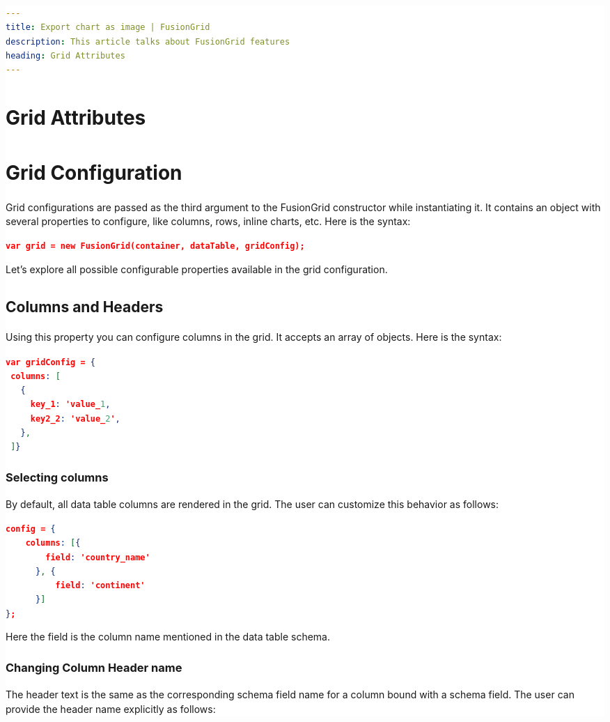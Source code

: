 ```yaml
---
title: Export chart as image | FusionGrid
description: This article talks about FusionGrid features
heading: Grid Attributes 
---
```


# Grid Attributes
 
# Grid Configuration
Grid configurations are passed as the third argument to the FusionGrid constructor while instantiating it. It contains an object with several properties to configure, like columns, rows, inline charts, etc. Here is the syntax:

```json
var grid = new FusionGrid(container, dataTable, gridConfig);
```
Let’s explore all possible configurable properties available in the grid configuration.
 
## Columns and Headers
Using this property you can configure columns in the grid. It accepts an array of objects. Here is the syntax:

```json
var gridConfig = {
 columns: [
   {
     key_1: 'value_1,
     key2_2: 'value_2',
   },
 ]}
```

### Selecting columns
By default, all data table columns are rendered in the grid. The user can customize this behavior as follows:

```json
config = {
	columns: [{
		field: 'country_name'
      }, {
	      field: 'continent'
      }]
};
```
Here the field is the column name mentioned in the data table schema. 

### Changing Column Header name
The header text is the same as the corresponding schema field name for a column bound with a schema field. The user can provide the header name explicitly as follows:
